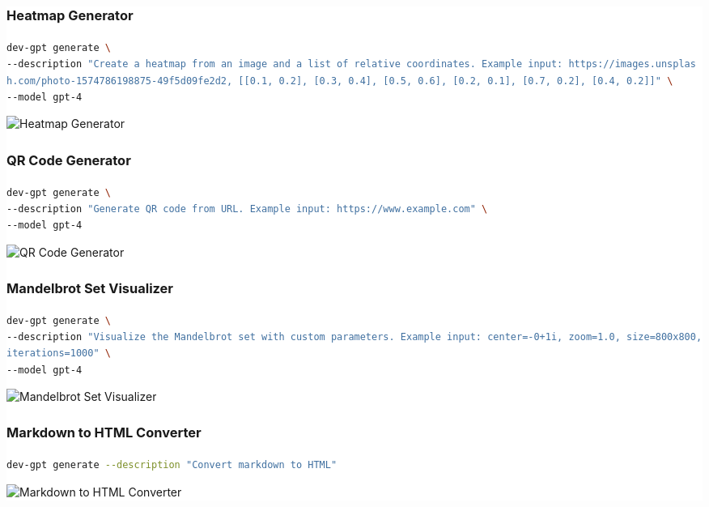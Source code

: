 <audio controls>
  <source src="res/text_to_speech_example.wav" type="audio/mpeg">
  Your browser does not support the audio element.
</audio>

### Heatmap Generator
```bash
dev-gpt generate \
--description "Create a heatmap from an image and a list of relative coordinates. Example input: https://images.unsplash.com/photo-1574786198875-49f5d09fe2d2, [[0.1, 0.2], [0.3, 0.4], [0.5, 0.6], [0.2, 0.1], [0.7, 0.2], [0.4, 0.2]]" \
--model gpt-4
```
<img src="res/heatmap_example.png" alt="Heatmap Generator" width="400" />

### QR Code Generator
```bash
dev-gpt generate \
--description "Generate QR code from URL. Example input: https://www.example.com" \
--model gpt-4 
```
<img src="res/qr_example.png" alt="QR Code Generator" width="400" />

### Mandelbrot Set Visualizer

```bash
dev-gpt generate \
--description "Visualize the Mandelbrot set with custom parameters. Example input: center=-0+1i, zoom=1.0, size=800x800, iterations=1000" \
--model gpt-4
```
<img src="res/mandelbrot_example.png" alt="Mandelbrot Set Visualizer" width="400" />


### Markdown to HTML Converter

```bash
dev-gpt generate --description "Convert markdown to HTML"
```

<img src="res/markdown_to_html_example.png" alt="Markdown to HTML Converter" width="400" />



[//]: # (## TO BE TESTED)


[//]: # (### Password Strength Checker)

[//]: # (```bash)

[//]: # (dev-gpt generate --description "Given a password, return a score from 1 to 10 indicating the strength of the password" --test "Pa$$w0rd => 1/5, !Akfdh%.ytRadf => 5/5")

[//]: # (```)

[//]: # (### Morse Code Translator)

[//]: # (```bash)

[//]: # (dev-gpt generate --description "Convert text to morse code" --test "Hello, welcome to GPT Dev!")

[//]: # (```)

[//]: # (### IP Geolocation)

[//]: # (```bash)

[//]: # (dev-gpt generate --description "Given an IP address, return the geolocation information" --test "142.251.46.174")

[//]: # (```)

[//]: # (### Currency Converter)


[//]: # (dev-gpt generate --description "Converts any currency into any other" --test "1 usd to eur")
[//]: # (### Image Resizer)
[//]: # (dev-gpt generate --description "Given an image, resize it to a specified width and height" --test "https://images.unsplash.com/photo-1602738328654-51ab2ae6c4ff")
[//]: # (### Weather API)
[//]: # (dev-gpt generate --description "Given a city, return the current weather" --test "Berlin")
[//]: # ()
[//]: # (### Sudoku Solver)
[//]: # (dev-gpt generate --description "Given a sudoku puzzle, return the solution" --test "[[2, 5, 0, 0, 3, 0, 9, 0, 1], [0, 1, 0, 0, 0, 4, 0, 0, 0], [4, 0, 7, 0, 0, 0, 2, 0, 8], [0, 0, 5, 2, 0, 0, 0, 0, 0], [0, 0, 0, 0, 9, 8, 1, 0, 0], [0, 4, 0, 0, 0, 3, 0, 0, 0], [0, 0, 0, 3, 6, 0, 0, 7, 2], [0, 7, 0, 0, 0, 0, 0, 0, 3], [9, 0, 3, 0, 0, 0, 6, 0, 4]]")
[//]: # ()
[//]: # (### Carbon Footprint Calculator)
[//]: # (dev-gpt generate --description "Estimate a company's carbon footprint based on factors like transportation, electricity usage, waste production etc..." --test "Jina AI")
[//]: # ()
[//]: # (### Real Estate Valuation Estimator)
[//]: # (dev-gpt generate --description "Create a microservice that estimates the value of a property based on factors like location, property type, age, and square footage." --test "Berlin Friedrichshain, Flat, 100m², 10 years old")
[//]: # ()
[//]: # (### Gene Sequence Alignment)
[//]: # (dev-gpt generate --description "Align two DNA or RNA sequences using the Needleman-Wunsch algorithm" --test "AGTC, GTCA")
[//]: # ()
[//]: # (### Barcode Generator)
[//]: # (dev-gpt generate --description "Generate a barcode from a string" --test "Hello, welcome to Dev-GPT!")
[//]: # ()
[//]: # (### File Compression)
[//]: # (dev-gpt generate --description "Compress a file using the gzip algorithm" --test "content of the file: Hello, welcome to Dev-GPT!")
[//]: # ()
[//]: # (### Watermarking Images)
[//]: # (dev-gpt generate --description "Add a watermark &#40;Dev-GPT&#41; to an image" --test "https://images.unsplash.com/photo-1602738328654-51ab2ae6c4ff")
[//]: # ()
[//]: # (### File Metadata Extractor)
[//]: # (dev-gpt generate --description "Extract metadata from a file" --test "https://images.unsplash.com/photo-1602738328654-51ab2ae6c4ff")
[//]: # ()
[//]: # (### Video Thumbnail Extractor)
[//]: # (dev-gpt generate --description "Extract a thumbnail from a video" --test "http://techslides.com/demos/sample-videos/small.mp4")
[//]: # ()
[//]: # (### Gif Maker)
[//]: # (dev-gpt generate --description "Create a gif from a list of images" --test "https://images.unsplash.com/photo-1564725075388-cc8338732289, https://images.unsplash.com/photo-1584555684040-bad07f46a21f, https://images.unsplash.com/photo-1584555613497-9ecf9dd06f68")
[//]: # ()
[//]: # ()
[//]: # (### Sound Visualizer)
[//]: # ()
[//]: # (dev-gpt generate --description "Visualize a sound file and output the visualization as video combined with the sound" --test "some/mp3/file.mp3")
[//]: # (## Upcoming Challenges)
[//]: # (### Color Palette Generator)
[//]: # (dev-gpt generate --description "creates aesthetically pleasing color palettes based on a seed color, using color theory principles like complementary or analogous colors" --test "red")
[//]: # ()
[//]: # (### Depth Map Generator)
[//]: # (dev-gpt generate --description "Generate a depth map from a 3d Object" --test "https://raw.githubusercontent.com/polygonjs/polygonjs-assets/master/models/wolf.obj")
[//]: # ()
[//]: # (### ASCII Art Generator)
[//]: # (dev-gpt generate --description "Convert image to ASCII art" --test "https://images.unsplash.com/photo-1602738328654-51ab2ae6c4ff")
[//]: # (generate --description "Get a png as input and return a vectorized version as svg." --test "Make sure when you convert the image back, it looks similar." --path microservice --verbose)
